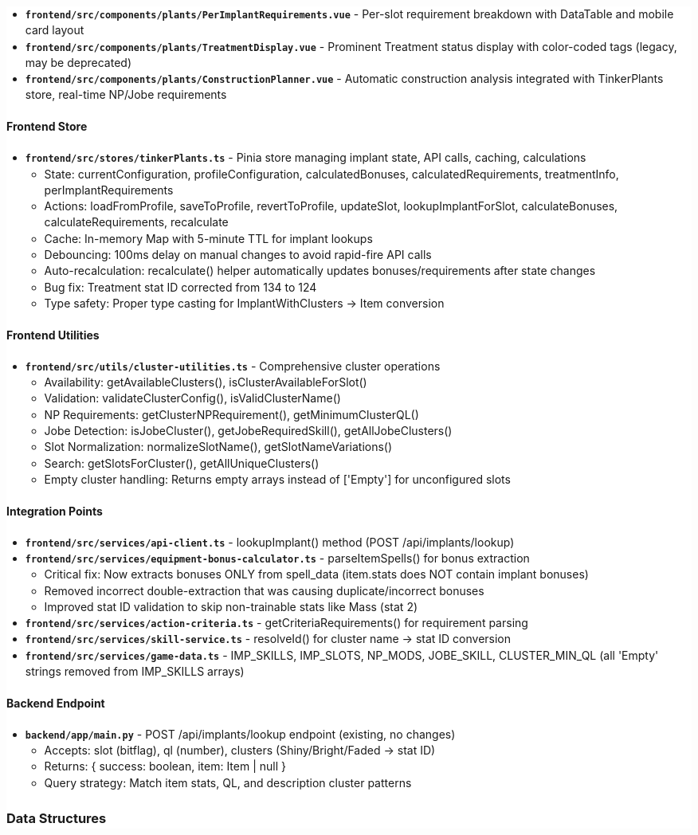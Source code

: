 - **`frontend/src/components/plants/PerImplantRequirements.vue`** - Per-slot requirement breakdown with DataTable and mobile card layout
- **`frontend/src/components/plants/TreatmentDisplay.vue`** - Prominent Treatment status display with color-coded tags (legacy, may be deprecated)
- **`frontend/src/components/plants/ConstructionPlanner.vue`** - Automatic construction analysis integrated with TinkerPlants store, real-time NP/Jobe requirements

#### Frontend Store
- **`frontend/src/stores/tinkerPlants.ts`** - Pinia store managing implant state, API calls, caching, calculations
  - State: currentConfiguration, profileConfiguration, calculatedBonuses, calculatedRequirements, treatmentInfo, perImplantRequirements
  - Actions: loadFromProfile, saveToProfile, revertToProfile, updateSlot, lookupImplantForSlot, calculateBonuses, calculateRequirements, recalculate
  - Cache: In-memory Map with 5-minute TTL for implant lookups
  - Debouncing: 100ms delay on manual changes to avoid rapid-fire API calls
  - Auto-recalculation: recalculate() helper automatically updates bonuses/requirements after state changes
  - Bug fix: Treatment stat ID corrected from 134 to 124
  - Type safety: Proper type casting for ImplantWithClusters → Item conversion

#### Frontend Utilities
- **`frontend/src/utils/cluster-utilities.ts`** - Comprehensive cluster operations
  - Availability: getAvailableClusters(), isClusterAvailableForSlot()
  - Validation: validateClusterConfig(), isValidClusterName()
  - NP Requirements: getClusterNPRequirement(), getMinimumClusterQL()
  - Jobe Detection: isJobeCluster(), getJobeRequiredSkill(), getAllJobeClusters()
  - Slot Normalization: normalizeSlotName(), getSlotNameVariations()
  - Search: getSlotsForCluster(), getAllUniqueClusters()
  - Empty cluster handling: Returns empty arrays instead of ['Empty'] for unconfigured slots

#### Integration Points
- **`frontend/src/services/api-client.ts`** - lookupImplant() method (POST /api/implants/lookup)
- **`frontend/src/services/equipment-bonus-calculator.ts`** - parseItemSpells() for bonus extraction
  - Critical fix: Now extracts bonuses ONLY from spell_data (item.stats does NOT contain implant bonuses)
  - Removed incorrect double-extraction that was causing duplicate/incorrect bonuses
  - Improved stat ID validation to skip non-trainable stats like Mass (stat 2)
- **`frontend/src/services/action-criteria.ts`** - getCriteriaRequirements() for requirement parsing
- **`frontend/src/services/skill-service.ts`** - resolveId() for cluster name → stat ID conversion
- **`frontend/src/services/game-data.ts`** - IMP_SKILLS, IMP_SLOTS, NP_MODS, JOBE_SKILL, CLUSTER_MIN_QL (all 'Empty' strings removed from IMP_SKILLS arrays)

#### Backend Endpoint
- **`backend/app/main.py`** - POST /api/implants/lookup endpoint (existing, no changes)
  - Accepts: slot (bitflag), ql (number), clusters (Shiny/Bright/Faded → stat ID)
  - Returns: { success: boolean, item: Item | null }
  - Query strategy: Match item stats, QL, and description cluster patterns

### Data Structures

